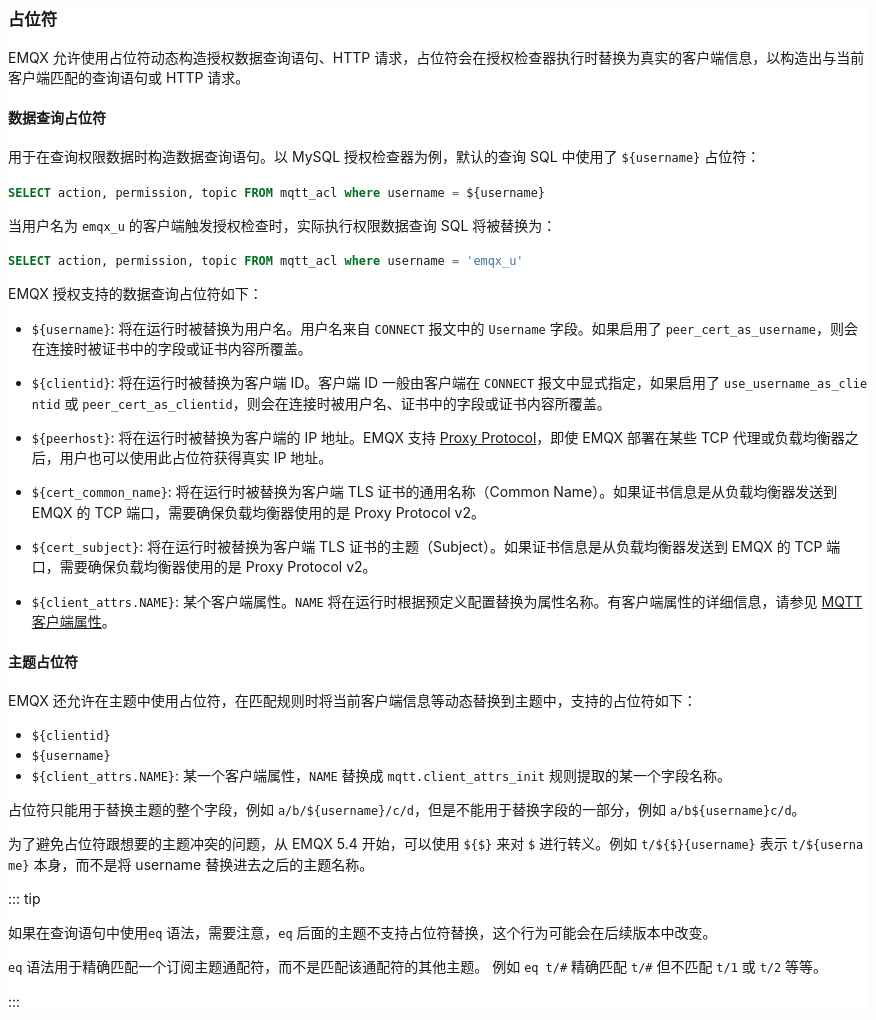 ### 占位符

EMQX 允许使用占位符动态构造授权数据查询语句、HTTP 请求，占位符会在授权检查器执行时替换为真实的客户端信息，以构造出与当前客户端匹配的查询语句或 HTTP 请求。

#### 数据查询占位符

用于在查询权限数据时构造数据查询语句。以 MySQL 授权检查器为例，默认的查询 SQL 中使用了 `${username}` 占位符：

```sql
SELECT action, permission, topic FROM mqtt_acl where username = ${username}
```

当用户名为 `emqx_u` 的客户端触发授权检查时，实际执行权限数据查询 SQL 将被替换为：

```sql
SELECT action, permission, topic FROM mqtt_acl where username = 'emqx_u'
```

EMQX 授权支持的数据查询占位符如下：

- `${username}`: 将在运行时被替换为用户名。用户名来自 `CONNECT` 报文中的 `Username` 字段。如果启用了 `peer_cert_as_username`，则会在连接时被证书中的字段或证书内容所覆盖。

- `${clientid}`: 将在运行时被替换为客户端 ID。客户端 ID 一般由客户端在 `CONNECT` 报文中显式指定，如果启用了 `use_username_as_clientid` 或 `peer_cert_as_clientid`，则会在连接时被用户名、证书中的字段或证书内容所覆盖。

- `${peerhost}`: 将在运行时被替换为客户端的 IP 地址。EMQX 支持 [Proxy Protocol](http://www.haproxy.org/download/1.8/doc/proxy-protocol.txt)，即使 EMQX 部署在某些 TCP 代理或负载均衡器之后，用户也可以使用此占位符获得真实 IP 地址。

- `${cert_common_name}`: 将在运行时被替换为客户端 TLS 证书的通用名称（Common Name）。如果证书信息是从负载均衡器发送到 EMQX 的 TCP 端口，需要确保负载均衡器使用的是 Proxy Protocol v2。

- `${cert_subject}`: 将在运行时被替换为客户端 TLS 证书的主题（Subject）。如果证书信息是从负载均衡器发送到 EMQX 的 TCP 端口，需要确保负载均衡器使用的是 Proxy Protocol v2。

- `${client_attrs.NAME}`: 某个客户端属性。`NAME` 将在运行时根据预定义配置替换为属性名称。有客户端属性的详细信息，请参见 [MQTT 客户端属性](../../client-attributes/client-attributes.md)。



#### 主题占位符

EMQX 还允许在主题中使用占位符，在匹配规则时将当前客户端信息等动态替换到主题中，支持的占位符如下：

- `${clientid}`
- `${username}`
- `${client_attrs.NAME}`: 某一个客户端属性，`NAME` 替换成 `mqtt.client_attrs_init` 规则提取的某一个字段名称。

占位符只能用于替换主题的整个字段，例如 `a/b/${username}/c/d`，但是不能用于替换字段的一部分，例如 `a/b${username}c/d`。



为了避免占位符跟想要的主题冲突的问题，从 EMQX 5.4 开始，可以使用 `${$}` 来对 `$` 进行转义。例如 `t/${$}{username}` 表示 `t/${username}` 本身，而不是将 username 替换进去之后的主题名称。

::: tip

如果在查询语句中使用`eq` 语法，需要注意，`eq` 后面的主题不支持占位符替换，这个行为可能会在后续版本中改变。

`eq` 语法用于精确匹配一个订阅主题通配符，而不是匹配该通配符的其他主题。 例如 `eq t/#` 精确匹配 `t/#` 但不匹配 `t/1` 或 `t/2` 等等。

 :::
